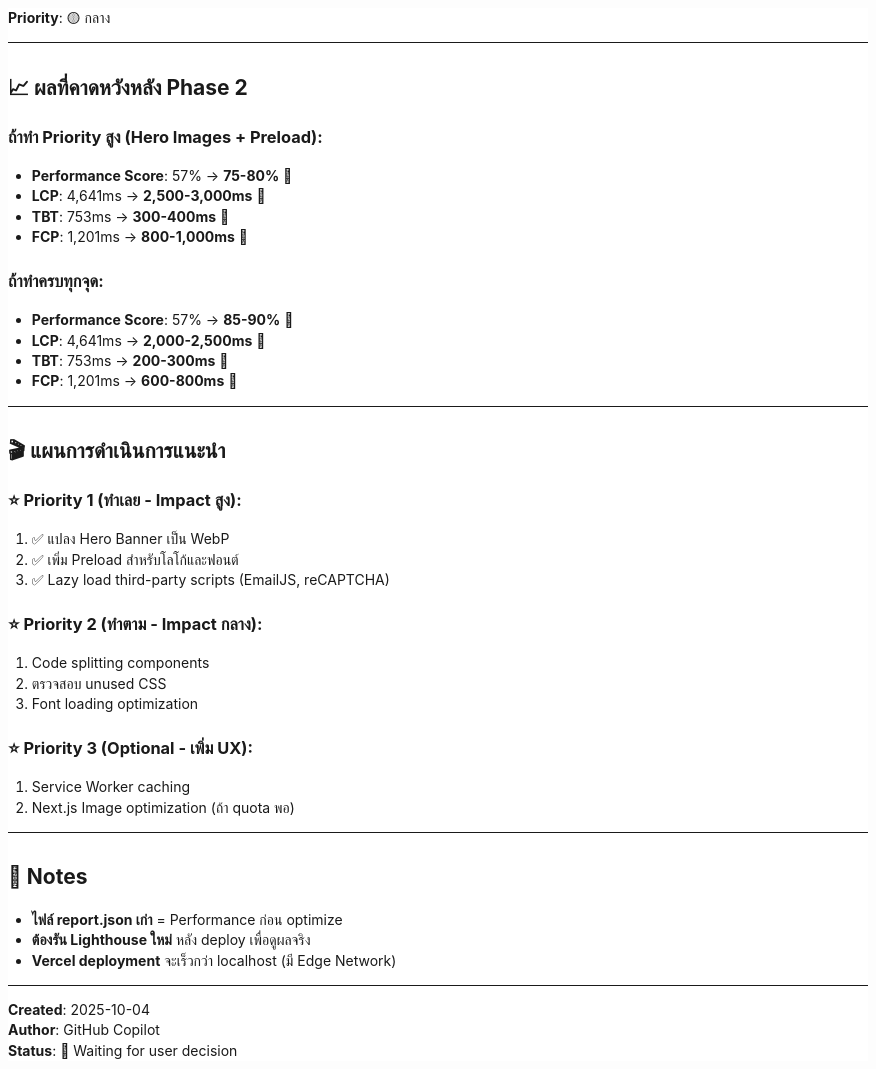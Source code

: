 **Priority**: 🟡 กลาง

---

## 📈 ผลที่คาดหวังหลัง Phase 2

### ถ้าทำ Priority สูง (Hero Images + Preload):
- **Performance Score**: 57% → **75-80%** 🎯
- **LCP**: 4,641ms → **2,500-3,000ms** 🎯
- **TBT**: 753ms → **300-400ms** 🎯
- **FCP**: 1,201ms → **800-1,000ms** 🎯

### ถ้าทำครบทุกจุด:
- **Performance Score**: 57% → **85-90%** 🚀
- **LCP**: 4,641ms → **2,000-2,500ms** 🚀
- **TBT**: 753ms → **200-300ms** 🚀
- **FCP**: 1,201ms → **600-800ms** 🚀

---

## 🎬 แผนการดำเนินการแนะนำ

### ⭐ Priority 1 (ทำเลย - Impact สูง):
1. ✅ แปลง Hero Banner เป็น WebP
2. ✅ เพิ่ม Preload สำหรับโลโก้และฟอนต์
3. ✅ Lazy load third-party scripts (EmailJS, reCAPTCHA)

### ⭐ Priority 2 (ทำตาม - Impact กลาง):
1. Code splitting components
2. ตรวจสอบ unused CSS
3. Font loading optimization

### ⭐ Priority 3 (Optional - เพิ่ม UX):
1. Service Worker caching
2. Next.js Image optimization (ถ้า quota พอ)

---

## 📝 Notes

- **ไฟล์ report.json เก่า** = Performance ก่อน optimize
- **ต้องรัน Lighthouse ใหม่** หลัง deploy เพื่อดูผลจริง
- **Vercel deployment** จะเร็วกว่า localhost (มี Edge Network)

---

**Created**: 2025-10-04  
**Author**: GitHub Copilot  
**Status**: 🔄 Waiting for user decision

